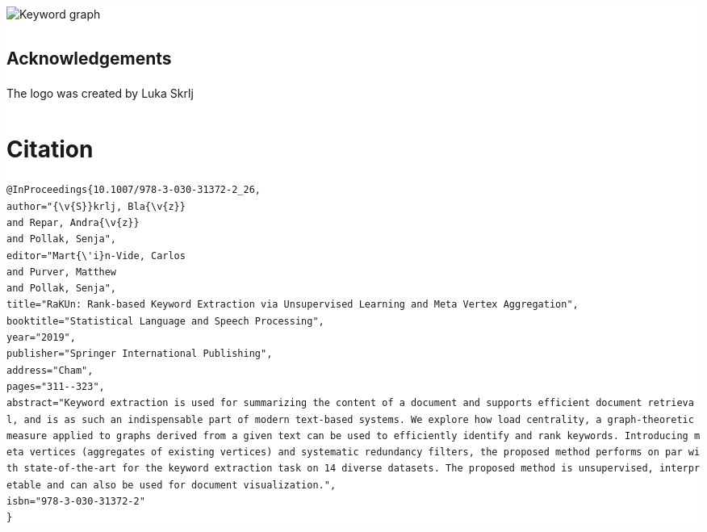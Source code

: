 ![Keyword graph](example_images/keywords2.png)


## Acknowledgements
The logo was created by Luka Skrlj

# Citation
```
@InProceedings{10.1007/978-3-030-31372-2_26,
author="{\v{S}}krlj, Bla{\v{z}}
and Repar, Andra{\v{z}}
and Pollak, Senja",
editor="Mart{\'i}n-Vide, Carlos
and Purver, Matthew
and Pollak, Senja",
title="RaKUn: Rank-based Keyword Extraction via Unsupervised Learning and Meta Vertex Aggregation",
booktitle="Statistical Language and Speech Processing",
year="2019",
publisher="Springer International Publishing",
address="Cham",
pages="311--323",
abstract="Keyword extraction is used for summarizing the content of a document and supports efficient document retrieval, and is as such an indispensable part of modern text-based systems. We explore how load centrality, a graph-theoretic measure applied to graphs derived from a given text can be used to efficiently identify and rank keywords. Introducing meta vertices (aggregates of existing vertices) and systematic redundancy filters, the proposed method performs on par with state-of-the-art for the keyword extraction task on 14 diverse datasets. The proposed method is unsupervised, interpretable and can also be used for document visualization.",
isbn="978-3-030-31372-2"
}

```